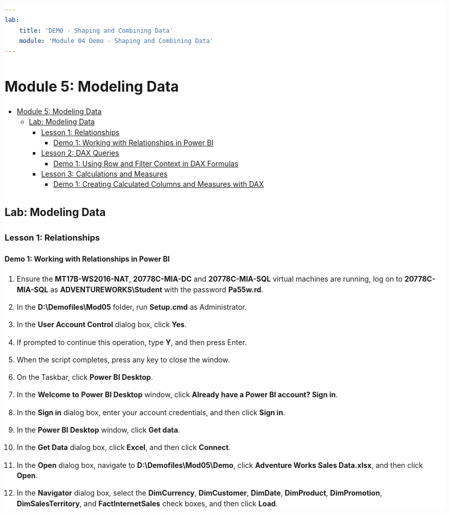 ```yaml
---
lab:
    title: 'DEMO - Shaping and Combining Data'
    module: 'Module 04 Demo - Shaping and Combining Data'
---
```

# Module 5: Modeling Data

- [Module 5: Modeling Data](#module-5-modeling-data)
  - [Lab: Modeling Data](#lab-modeling-data)
    - [Lesson 1: Relationships](#lesson-1-relationships)
      - [Demo 1: Working with Relationships in Power BI](#demo-1-working-with-relationships-in-power-bi)
    - [Lesson 2: DAX Queries](#lesson-2-dax-queries)
      - [Demo 1: Using Row and Filter Context in DAX Formulas](#demo-1-using-row-and-filter-context-in-dax-formulas)
    - [Lesson 3: Calculations and Measures](#lesson-3-calculations-and-measures)
      - [Demo 1: Creating Calculated Columns and Measures with DAX](#demo-1-creating-calculated-columns-and-measures-with-dax)


## Lab: Modeling Data

### Lesson 1: Relationships

#### Demo 1: Working with Relationships in Power BI

1. Ensure the **MT17B-WS2016-NAT**, **20778C-MIA-DC** and **20778C-MIA-SQL** virtual machines are running, log on to **20778C-MIA-SQL** as **ADVENTUREWORKS\\Student** with the password **Pa55w.rd**.

2. In the **D:\\Demofiles\\Mod05** folder, run **Setup.cmd** as Administrator.

3. In the **User Account Control** dialog box, click **Yes**.

4. If prompted to continue this operation, type **Y**, and then press Enter.

5. When the script completes, press any key to close the window.

6. On the Taskbar, click **Power BI Desktop**.

7. In the **Welcome to** **Power BI Desktop** window, click **Already have a Power BI account? Sign in**.

8. In the **Sign in** dialog box, enter your account credentials, and then click **Sign in**.

9. In the **Power BI Desktop** window, click **Get data**.

10. In the **Get Data** dialog box, click **Excel**, and then click **Connect**.

11. In the **Open** dialog box, navigate to **D:\\Demofiles\\Mod05\\Demo**, click **Adventure Works Sales Data.xlsx**, and then click **Open**.

12. In the **Navigator** dialog box, select the **DimCurrency**, **DimCustomer**, **DimDate**, **DimProduct**, **DimPromotion**, **DimSalesTerritory**, and **FactInternetSales** check boxes, and then click **Load**.
